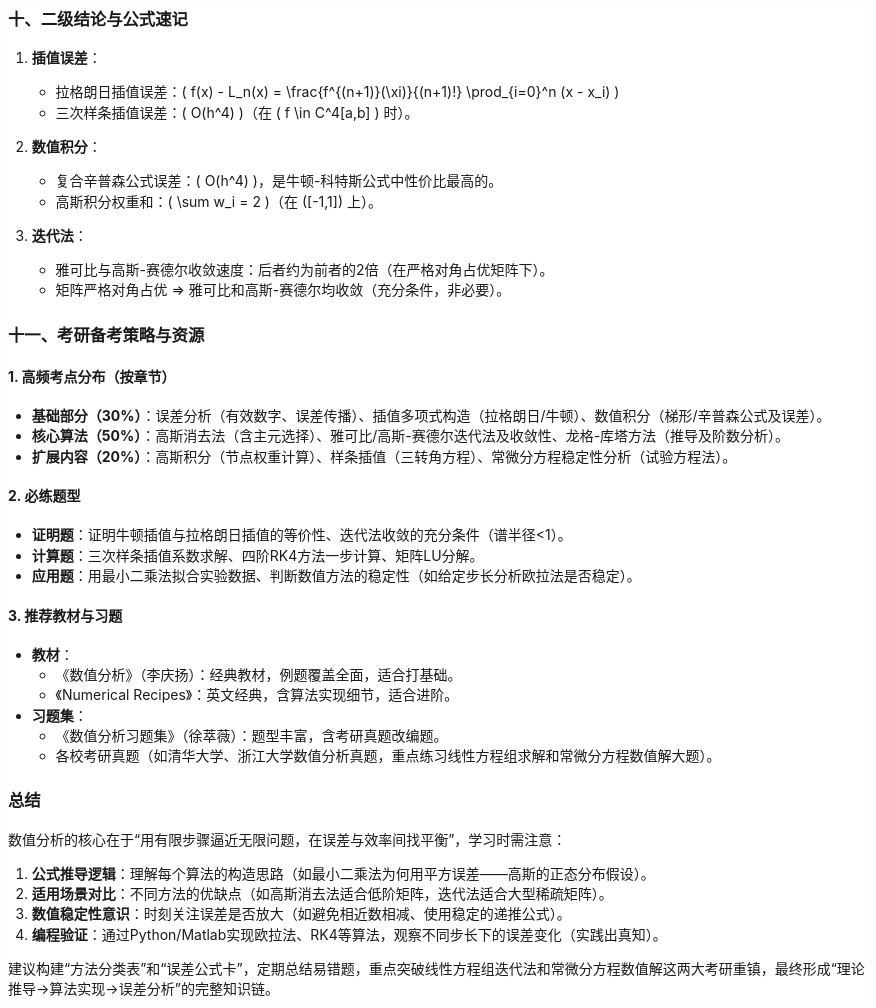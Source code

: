 
### **十、二级结论与公式速记**
1. **插值误差**：  
   - 拉格朗日插值误差：\( f(x) - L_n(x) = \frac{f^{(n+1)}(\xi)}{(n+1)!} \prod_{i=0}^n (x - x_i) \)  
   - 三次样条插值误差：\( O(h^4) \)（在 \( f \in C^4[a,b] \) 时）。  

2. **数值积分**：  
   - 复合辛普森公式误差：\( O(h^4) \)，是牛顿-科特斯公式中性价比最高的。  
   - 高斯积分权重和：\( \sum w_i = 2 \)（在 \([-1,1]\) 上）。  

3. **迭代法**：  
   - 雅可比与高斯-赛德尔收敛速度：后者约为前者的2倍（在严格对角占优矩阵下）。  
   - 矩阵严格对角占优 ⇒ 雅可比和高斯-赛德尔均收敛（充分条件，非必要）。  


### **十一、考研备考策略与资源**
#### 1. 高频考点分布（按章节）
- **基础部分（30%）**：误差分析（有效数字、误差传播）、插值多项式构造（拉格朗日/牛顿）、数值积分（梯形/辛普森公式及误差）。  
- **核心算法（50%）**：高斯消去法（含主元选择）、雅可比/高斯-赛德尔迭代法及收敛性、龙格-库塔方法（推导及阶数分析）。  
- **扩展内容（20%）**：高斯积分（节点权重计算）、样条插值（三转角方程）、常微分方程稳定性分析（试验方程法）。  

#### 2. 必练题型
- **证明题**：证明牛顿插值与拉格朗日插值的等价性、迭代法收敛的充分条件（谱半径<1）。  
- **计算题**：三次样条插值系数求解、四阶RK4方法一步计算、矩阵LU分解。  
- **应用题**：用最小二乘法拟合实验数据、判断数值方法的稳定性（如给定步长分析欧拉法是否稳定）。  

#### 3. 推荐教材与习题
- **教材**：  
  - 《数值分析》（李庆扬）：经典教材，例题覆盖全面，适合打基础。  
  - 《Numerical Recipes》：英文经典，含算法实现细节，适合进阶。  
- **习题集**：  
  - 《数值分析习题集》（徐萃薇）：题型丰富，含考研真题改编题。  
  - 各校考研真题（如清华大学、浙江大学数值分析真题，重点练习线性方程组求解和常微分方程数值解大题）。  


### **总结**  
数值分析的核心在于“用有限步骤逼近无限问题，在误差与效率间找平衡”，学习时需注意：  
1. **公式推导逻辑**：理解每个算法的构造思路（如最小二乘法为何用平方误差——高斯的正态分布假设）。  
2. **适用场景对比**：不同方法的优缺点（如高斯消去法适合低阶矩阵，迭代法适合大型稀疏矩阵）。  
3. **数值稳定性意识**：时刻关注误差是否放大（如避免相近数相减、使用稳定的递推公式）。  
4. **编程验证**：通过Python/Matlab实现欧拉法、RK4等算法，观察不同步长下的误差变化（实践出真知）。  

建议构建“方法分类表”和“误差公式卡”，定期总结易错题，重点突破线性方程组迭代法和常微分方程数值解这两大考研重镇，最终形成“理论推导→算法实现→误差分析”的完整知识链。
